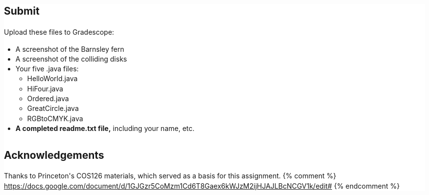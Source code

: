 
## Submit

Upload these files to Gradescope:

* A screenshot of the Barnsley fern
* A screenshot of the colliding disks
* Your five .java files:
  * HelloWorld.java
  * HiFour.java
  * Ordered.java
  * GreatCircle.java
  * RGBtoCMYK.java
* **A completed readme.txt file,** including your name, etc.

## Acknowledgements

Thanks to Princeton's COS126 materials, which served as a basis for this assignment.
{% comment %}
https://docs.google.com/document/d/1GJGzr5CoMzm1Cd6T8Gaex6kWJzM2ijHJAJLBcNCGV1k/edit#
{% endcomment %}
